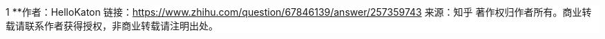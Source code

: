 1
**作者：HelloKaton
链接：https://www.zhihu.com/question/67846139/answer/257359743
来源：知乎
著作权归作者所有。商业转载请联系作者获得授权，非商业转载请注明出处。
